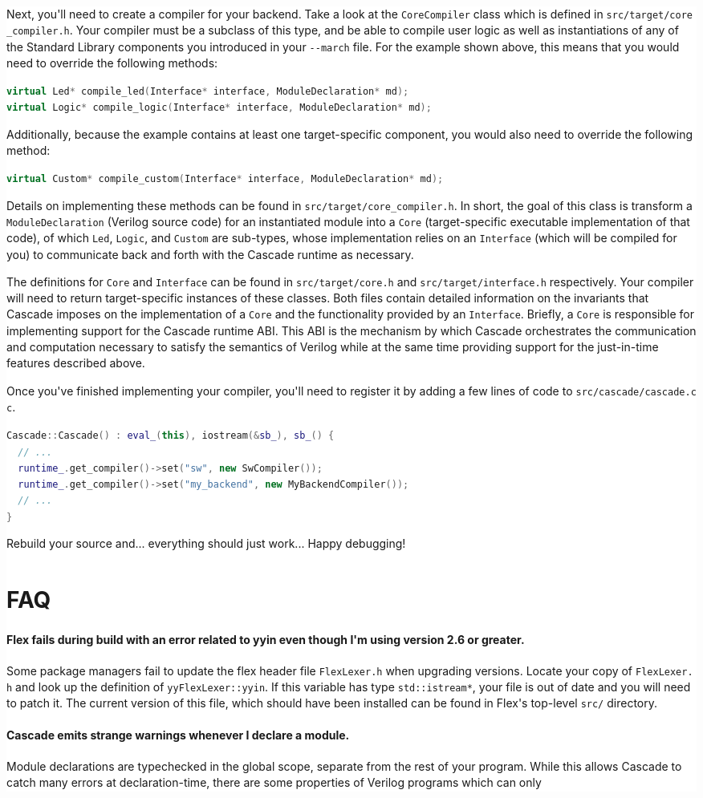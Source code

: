 Next, you'll need to create a compiler for your backend. Take a look at the
```CoreCompiler``` class which is defined in ```src/target/core_compiler.h```.
Your compiler must be a subclass of this type, and be able to compile user
logic as well as instantiations of any of the Standard Library components you
introduced in your ```--march``` file. For the example shown above, this means
that you would need to override the following methods:

```c++
virtual Led* compile_led(Interface* interface, ModuleDeclaration* md);
virtual Logic* compile_logic(Interface* interface, ModuleDeclaration* md);
```

Additionally, because the example contains at least one target-specific
component, you would also need to override the following method:

```c++
virtual Custom* compile_custom(Interface* interface, ModuleDeclaration* md);
```

Details on implementing these methods can be found in
```src/target/core_compiler.h```. In short, the goal of this class is transform
a ```ModuleDeclaration``` (Verilog source code) for an instantiated module into
a ```Core``` (target-specific executable implementation of that code), of which
```Led```, ```Logic```, and ```Custom``` are sub-types, whose implementation
relies on an ```Interface``` (which will be compiled for you) to communicate
back and forth with the Cascade runtime as necessary.

The definitions for ```Core``` and ```Interface``` can be found in
```src/target/core.h``` and ```src/target/interface.h``` respectively. Your
compiler will need to return target-specific instances of these classes. Both
files contain detailed information on the invariants that Cascade imposes on
the implementation of a ```Core``` and the functionality provided by an
```Interface```. Briefly, a ```Core``` is responsible for implementing support
for the Cascade runtime ABI. This ABI is the mechanism by which Cascade
orchestrates the communication and computation necessary to satisfy the
semantics of Verilog while at the same time providing support for the
just-in-time features described above. 

Once you've finished implementing your compiler, you'll need to register it by
adding a few lines of code to ```src/cascade/cascade.cc```.
```c++
Cascade::Cascade() : eval_(this), iostream(&sb_), sb_() {
  // ...
  runtime_.get_compiler()->set("sw", new SwCompiler());
  runtime_.get_compiler()->set("my_backend", new MyBackendCompiler());
  // ...
}
```

Rebuild your source and... everything should just work... Happy debugging!

FAQ
====

#### Flex fails during build with an error related to yyin even though I'm using version 2.6 or greater.
Some package managers fail to update the flex header file ```FlexLexer.h``` when upgrading versions.
Locate your copy of ```FlexLexer.h``` and look up the definition of ```yyFlexLexer::yyin```. If 
this variable has type ```std::istream*```, your file is out of date and you will need to patch it. 
The current version of this file, which should have been installed can be found in Flex's top-level 
```src/``` directory.


#### Cascade emits strange warnings whenever I declare a module.
Module declarations are typechecked in the global scope, separate from the rest
of your program. While this allows Cascade to catch many errors at
declaration-time, there are some properties of Verilog programs which can only
```
